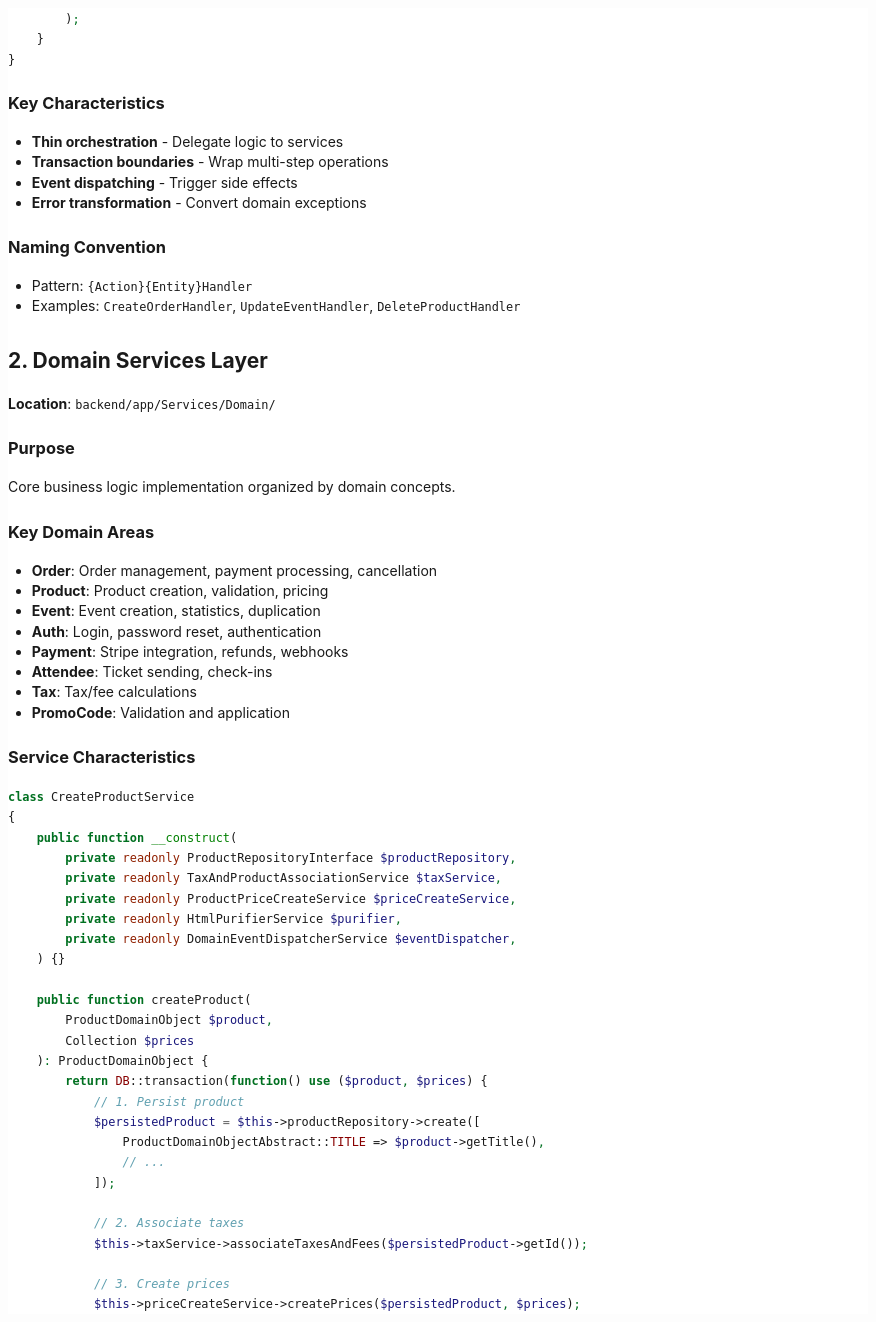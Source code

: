 ```php
        );
    }
}
```

### Key Characteristics
- **Thin orchestration** - Delegate logic to services
- **Transaction boundaries** - Wrap multi-step operations
- **Event dispatching** - Trigger side effects
- **Error transformation** - Convert domain exceptions

### Naming Convention
- Pattern: `{Action}{Entity}Handler`
- Examples: `CreateOrderHandler`, `UpdateEventHandler`, `DeleteProductHandler`

## 2. Domain Services Layer

**Location**: `backend/app/Services/Domain/`

### Purpose
Core business logic implementation organized by domain concepts.

### Key Domain Areas
- **Order**: Order management, payment processing, cancellation
- **Product**: Product creation, validation, pricing
- **Event**: Event creation, statistics, duplication
- **Auth**: Login, password reset, authentication
- **Payment**: Stripe integration, refunds, webhooks
- **Attendee**: Ticket sending, check-ins
- **Tax**: Tax/fee calculations
- **PromoCode**: Validation and application

### Service Characteristics

```php
class CreateProductService
{
    public function __construct(
        private readonly ProductRepositoryInterface $productRepository,
        private readonly TaxAndProductAssociationService $taxService,
        private readonly ProductPriceCreateService $priceCreateService,
        private readonly HtmlPurifierService $purifier,
        private readonly DomainEventDispatcherService $eventDispatcher,
    ) {}

    public function createProduct(
        ProductDomainObject $product,
        Collection $prices
    ): ProductDomainObject {
        return DB::transaction(function() use ($product, $prices) {
            // 1. Persist product
            $persistedProduct = $this->productRepository->create([
                ProductDomainObjectAbstract::TITLE => $product->getTitle(),
                // ...
            ]);

            // 2. Associate taxes
            $this->taxService->associateTaxesAndFees($persistedProduct->getId());

            // 3. Create prices
            $this->priceCreateService->createPrices($persistedProduct, $prices);

```
